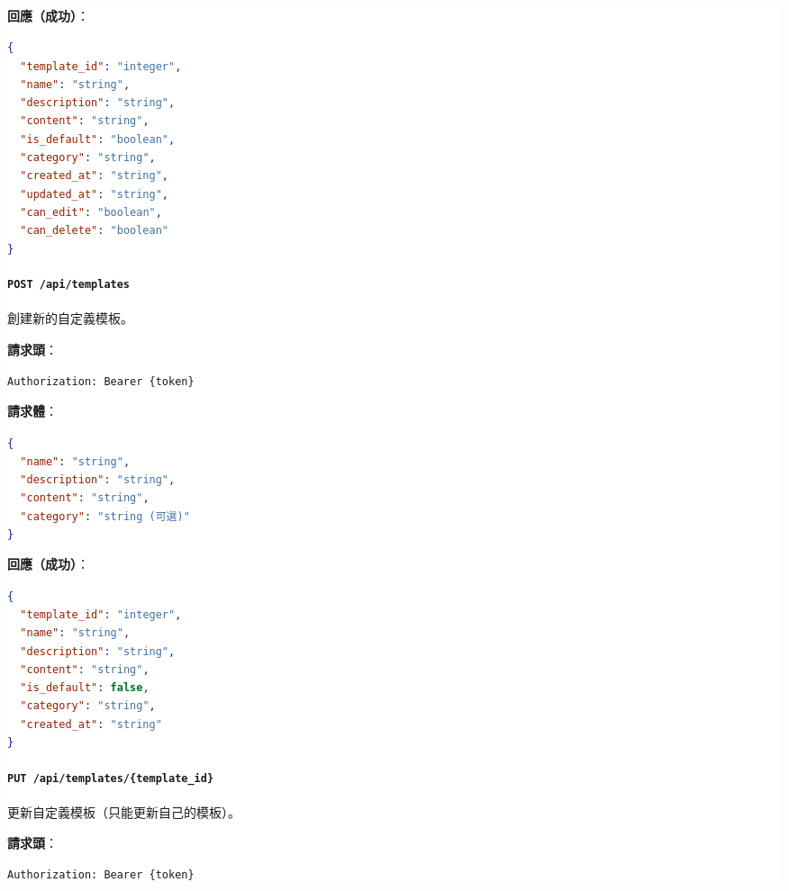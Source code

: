 **回應（成功）**：
```json
{
  "template_id": "integer",
  "name": "string",
  "description": "string",
  "content": "string",
  "is_default": "boolean",
  "category": "string",
  "created_at": "string",
  "updated_at": "string",
  "can_edit": "boolean",
  "can_delete": "boolean"
}
```

#### `POST /api/templates`
創建新的自定義模板。

**請求頭**：
```
Authorization: Bearer {token}
```

**請求體**：
```json
{
  "name": "string",
  "description": "string",
  "content": "string",
  "category": "string (可選)"
}
```

**回應（成功）**：
```json
{
  "template_id": "integer",
  "name": "string",
  "description": "string",
  "content": "string",
  "is_default": false,
  "category": "string",
  "created_at": "string"
}
```

#### `PUT /api/templates/{template_id}`
更新自定義模板（只能更新自己的模板）。

**請求頭**：
```
Authorization: Bearer {token}
```
